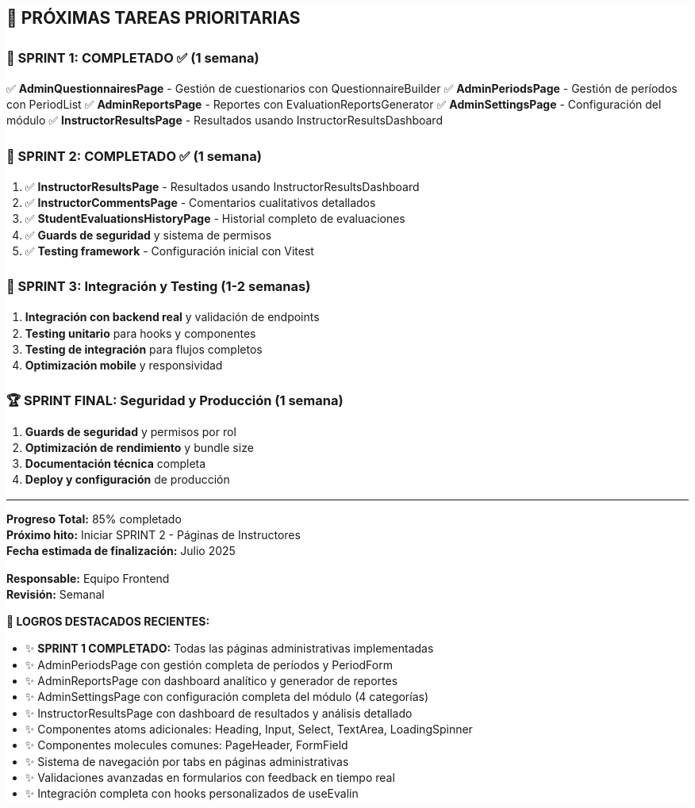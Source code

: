 ## 🎯 **PRÓXIMAS TAREAS PRIORITARIAS**

### **🥇 SPRINT 1: COMPLETADO ✅ (1 semana)**

✅ **AdminQuestionnairesPage** - Gestión de cuestionarios con QuestionnaireBuilder
✅ **AdminPeriodsPage** - Gestión de períodos con PeriodList
✅ **AdminReportsPage** - Reportes con EvaluationReportsGenerator
✅ **AdminSettingsPage** - Configuración del módulo
✅ **InstructorResultsPage** - Resultados usando InstructorResultsDashboard

### **🥈 SPRINT 2: COMPLETADO ✅ (1 semana)**

1. ✅ **InstructorResultsPage** - Resultados usando InstructorResultsDashboard
2. ✅ **InstructorCommentsPage** - Comentarios cualitativos detallados
3. ✅ **StudentEvaluationsHistoryPage** - Historial completo de evaluaciones
4. ✅ **Guards de seguridad** y sistema de permisos
5. ✅ **Testing framework** - Configuración inicial con Vitest

### **🥉 SPRINT 3: Integración y Testing (1-2 semanas)**

1. **Integración con backend real** y validación de endpoints
2. **Testing unitario** para hooks y componentes
3. **Testing de integración** para flujos completos
4. **Optimización mobile** y responsividad

### **🏆 SPRINT FINAL: Seguridad y Producción (1 semana)**

1. **Guards de seguridad** y permisos por rol
2. **Optimización de rendimiento** y bundle size
3. **Documentación técnica** completa
4. **Deploy y configuración** de producción

---

**Progreso Total:** 85% completado  
**Próximo hito:** Iniciar SPRINT 2 - Páginas de Instructores  
**Fecha estimada de finalización:** Julio 2025

**Responsable:** Equipo Frontend  
**Revisión:** Semanal

**🎉 LOGROS DESTACADOS RECIENTES:**

- ✨ **SPRINT 1 COMPLETADO:** Todas las páginas administrativas implementadas
- ✨ AdminPeriodsPage con gestión completa de períodos y PeriodForm
- ✨ AdminReportsPage con dashboard analítico y generador de reportes
- ✨ AdminSettingsPage con configuración completa del módulo (4 categorías)
- ✨ InstructorResultsPage con dashboard de resultados y análisis detallado
- ✨ Componentes atoms adicionales: Heading, Input, Select, TextArea, LoadingSpinner
- ✨ Componentes molecules comunes: PageHeader, FormField
- ✨ Sistema de navegación por tabs en páginas administrativas
- ✨ Validaciones avanzadas en formularios con feedback en tiempo real
- ✨ Integración completa con hooks personalizados de useEvalin
